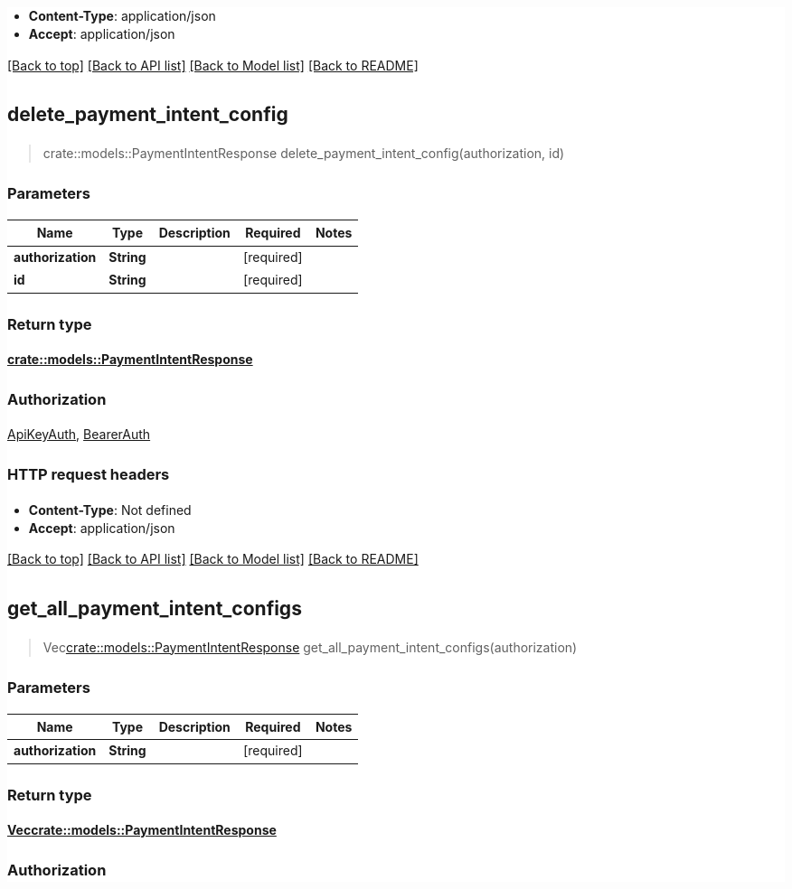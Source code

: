 * **Content-Type**: application/json
* **Accept**: application/json

[\[Back to top\]](paymentapi.md) [\[Back to API list\]](./#documentation-for-api-endpoints) [\[Back to Model list\]](./#documentation-for-models) [\[Back to README\]](./)

## delete\_payment\_intent\_config

> crate::models::PaymentIntentResponse delete\_payment\_intent\_config(authorization, id)

### Parameters

| Name              | Type       | Description | Required    | Notes |
| ----------------- | ---------- | ----------- | ----------- | ----- |
| **authorization** | **String** |             | \[required] |       |
| **id**            | **String** |             | \[required] |       |

### Return type

[**crate::models::PaymentIntentResponse**](paymentintentresponse.md)

### Authorization

[ApiKeyAuth](./#ApiKeyAuth), [BearerAuth](./#BearerAuth)

### HTTP request headers

* **Content-Type**: Not defined
* **Accept**: application/json

[\[Back to top\]](paymentapi.md) [\[Back to API list\]](./#documentation-for-api-endpoints) [\[Back to Model list\]](./#documentation-for-models) [\[Back to README\]](./)

## get\_all\_payment\_intent\_configs

> Vec[crate::models::PaymentIntentResponse](crate::models::PaymentIntentResponse) get\_all\_payment\_intent\_configs(authorization)

### Parameters

| Name              | Type       | Description | Required    | Notes |
| ----------------- | ---------- | ----------- | ----------- | ----- |
| **authorization** | **String** |             | \[required] |       |

### Return type

[**Vec**](paymentintentresponse.md)[**crate::models::PaymentIntentResponse**](crate::models::PaymentIntentResponse)

### Authorization
